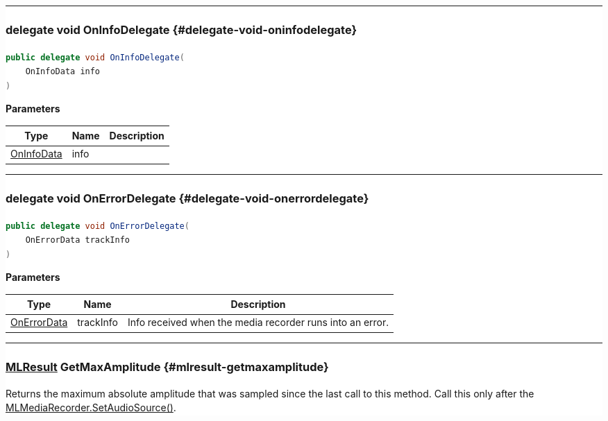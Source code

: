 




-----------

### delegate void OnInfoDelegate {#delegate-void-oninfodelegate}

```csharp
public delegate void OnInfoDelegate(
    OnInfoData info
)
```


**Parameters**

| Type | Name  | Description  | 
|--|--|--|
| [OnInfoData](/unity-api/api/UnityEngine.XR.MagicLeap/MLMediaRecorder/UnityEngine.XR.MagicLeap.MLMediaRecorder.OnInfoData.md) |info||






-----------

### delegate void OnErrorDelegate {#delegate-void-onerrordelegate}

```csharp
public delegate void OnErrorDelegate(
    OnErrorData trackInfo
)
```


**Parameters**

| Type | Name  | Description  | 
|--|--|--|
| [OnErrorData](/unity-api/api/UnityEngine.XR.MagicLeap/MLMediaRecorder/UnityEngine.XR.MagicLeap.MLMediaRecorder.OnErrorData.md) |trackInfo|Info received when the media recorder runs into an error. |






-----------

### [MLResult](/unity-api/api/UnityEngine.XR.MagicLeap/UnityEngine.XR.MagicLeap.MLResult.md) GetMaxAmplitude {#mlresult-getmaxamplitude}

Returns the maximum absolute amplitude that was sampled since the last call to this method. Call this only after the [MLMediaRecorder.SetAudioSource()](/unity-api/api/UnityEngine.XR.MagicLeap/MLMediaRecorder/UnityEngine.XR.MagicLeap.MLMediaRecorder.md#mlresult-setaudiosource). 
